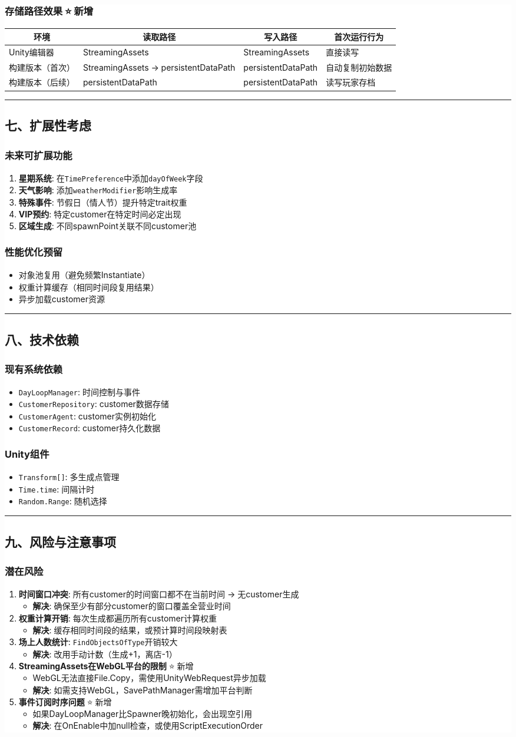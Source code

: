 ### 存储路径效果 ⭐ 新增
| 环境 | 读取路径 | 写入路径 | 首次运行行为 |
|------|---------|---------|-------------|
| Unity编辑器 | StreamingAssets | StreamingAssets | 直接读写 |
| 构建版本（首次） | StreamingAssets → persistentDataPath | persistentDataPath | 自动复制初始数据 |
| 构建版本（后续） | persistentDataPath | persistentDataPath | 读写玩家存档 |

---

## 七、扩展性考虑

### 未来可扩展功能
1. **星期系统**: 在`TimePreference`中添加`dayOfWeek`字段
2. **天气影响**: 添加`weatherModifier`影响生成率
3. **特殊事件**: 节假日（情人节）提升特定trait权重
4. **VIP预约**: 特定customer在特定时间必定出现
5. **区域生成**: 不同spawnPoint关联不同customer池

### 性能优化预留
- 对象池复用（避免频繁Instantiate）
- 权重计算缓存（相同时间段复用结果）
- 异步加载customer资源

---

## 八、技术依赖

### 现有系统依赖
- `DayLoopManager`: 时间控制与事件
- `CustomerRepository`: customer数据存储
- `CustomerAgent`: customer实例初始化
- `CustomerRecord`: customer持久化数据

### Unity组件
- `Transform[]`: 多生成点管理
- `Time.time`: 间隔计时
- `Random.Range`: 随机选择

---

## 九、风险与注意事项

### 潜在风险
1. **时间窗口冲突**: 所有customer的时间窗口都不在当前时间 → 无customer生成
   - **解决**: 确保至少有部分customer的窗口覆盖全营业时间
2. **权重计算开销**: 每次生成都遍历所有customer计算权重
   - **解决**: 缓存相同时间段的结果，或预计算时间段映射表
3. **场上人数统计**: `FindObjectsOfType`开销较大
   - **解决**: 改用手动计数（生成+1，离店-1）
4. **StreamingAssets在WebGL平台的限制** ⭐ 新增
   - WebGL无法直接File.Copy，需使用UnityWebRequest异步加载
   - **解决**: 如需支持WebGL，SavePathManager需增加平台判断
5. **事件订阅时序问题** ⭐ 新增
   - 如果DayLoopManager比Spawner晚初始化，会出现空引用
   - **解决**: 在OnEnable中加null检查，或使用ScriptExecutionOrder
